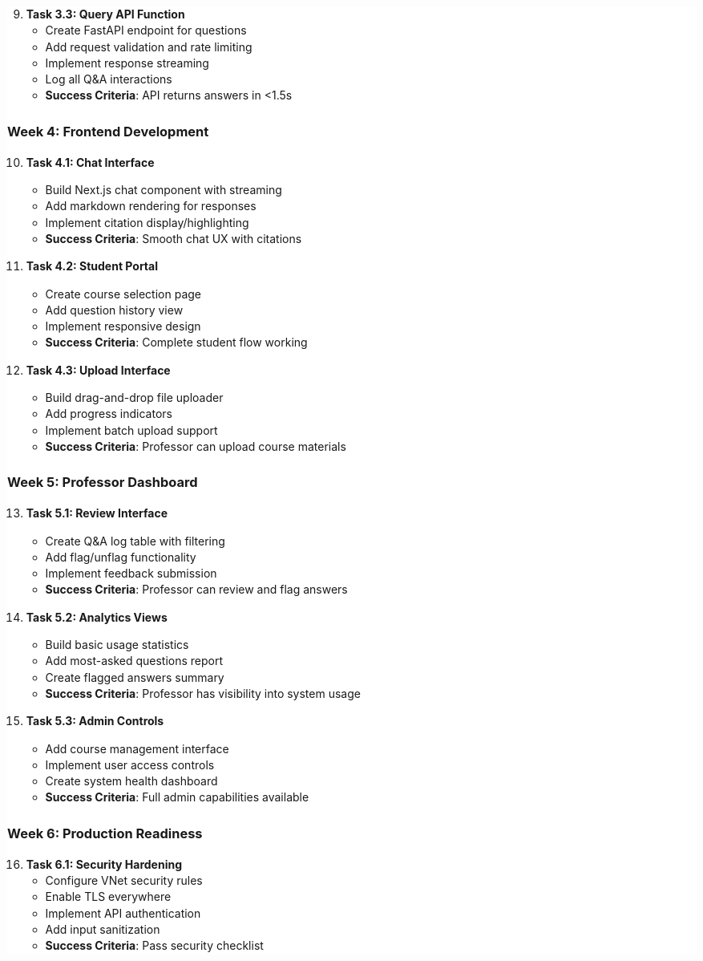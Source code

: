 9. **Task 3.3: Query API Function**
   - Create FastAPI endpoint for questions
   - Add request validation and rate limiting
   - Implement response streaming
   - Log all Q&A interactions
   - **Success Criteria**: API returns answers in <1.5s

### Week 4: Frontend Development
10. **Task 4.1: Chat Interface**
    - Build Next.js chat component with streaming
    - Add markdown rendering for responses
    - Implement citation display/highlighting
    - **Success Criteria**: Smooth chat UX with citations

11. **Task 4.2: Student Portal**
    - Create course selection page
    - Add question history view
    - Implement responsive design
    - **Success Criteria**: Complete student flow working

12. **Task 4.3: Upload Interface**
    - Build drag-and-drop file uploader
    - Add progress indicators
    - Implement batch upload support
    - **Success Criteria**: Professor can upload course materials

### Week 5: Professor Dashboard
13. **Task 5.1: Review Interface**
    - Create Q&A log table with filtering
    - Add flag/unflag functionality
    - Implement feedback submission
    - **Success Criteria**: Professor can review and flag answers

14. **Task 5.2: Analytics Views**
    - Build basic usage statistics
    - Add most-asked questions report
    - Create flagged answers summary
    - **Success Criteria**: Professor has visibility into system usage

15. **Task 5.3: Admin Controls**
    - Add course management interface
    - Implement user access controls
    - Create system health dashboard
    - **Success Criteria**: Full admin capabilities available

### Week 6: Production Readiness
16. **Task 6.1: Security Hardening**
    - Configure VNet security rules
    - Enable TLS everywhere
    - Implement API authentication
    - Add input sanitization
    - **Success Criteria**: Pass security checklist
